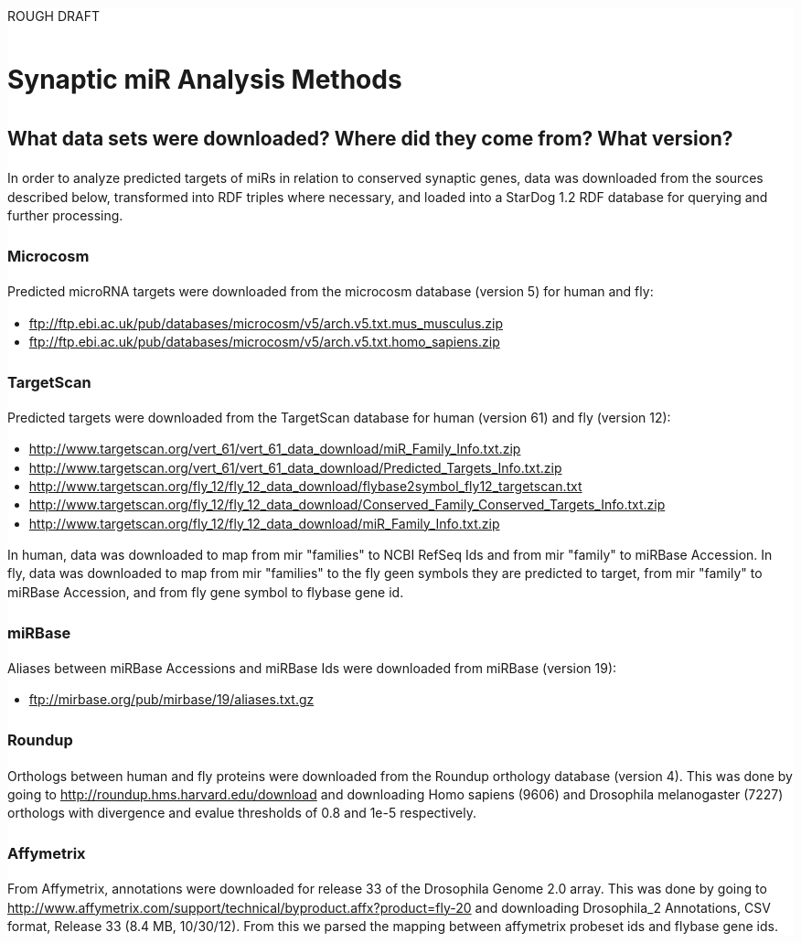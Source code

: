ROUGH DRAFT

# Synaptic miR Analysis Methods


## What data sets were downloaded? Where did they come from? What version?

In order to analyze predicted targets of miRs in relation to conserved synaptic genes, data was downloaded from the sources described below, transformed into RDF triples where necessary, and loaded into a StarDog 1.2 RDF database for querying and further processing.

### Microcosm

Predicted microRNA targets were downloaded from the microcosm database (version 5) for human and fly:

- ftp://ftp.ebi.ac.uk/pub/databases/microcosm/v5/arch.v5.txt.mus_musculus.zip
- ftp://ftp.ebi.ac.uk/pub/databases/microcosm/v5/arch.v5.txt.homo_sapiens.zip

### TargetScan

Predicted targets were downloaded from the TargetScan database for human (version 61) and fly (version 12):

- http://www.targetscan.org/vert_61/vert_61_data_download/miR_Family_Info.txt.zip
- http://www.targetscan.org/vert_61/vert_61_data_download/Predicted_Targets_Info.txt.zip
- http://www.targetscan.org/fly_12/fly_12_data_download/flybase2symbol_fly12_targetscan.txt
- http://www.targetscan.org/fly_12/fly_12_data_download/Conserved_Family_Conserved_Targets_Info.txt.zip
- http://www.targetscan.org/fly_12/fly_12_data_download/miR_Family_Info.txt.zip

In human, data was downloaded to map from mir "families" to NCBI RefSeq Ids and from mir "family" to miRBase Accession.  In fly, data was downloaded to map from mir "families" to the fly geen symbols they are predicted to target, from mir "family" to miRBase Accession, and from fly gene symbol to flybase gene id.

### miRBase

Aliases between miRBase Accessions and miRBase Ids were downloaded from miRBase (version 19):

- ftp://mirbase.org/pub/mirbase/19/aliases.txt.gz

### Roundup

Orthologs between human and fly proteins were downloaded from the Roundup orthology database (version 4).  This was done by going to http://roundup.hms.harvard.edu/download and downloading Homo sapiens (9606) and Drosophila melanogaster (7227) orthologs with divergence and evalue thresholds of 0.8 and 1e-5 respectively.

### Affymetrix

From Affymetrix, annotations were downloaded for release 33 of the Drosophila Genome 2.0 array.  This was done by going to http://www.affymetrix.com/support/technical/byproduct.affx?product=fly-20 and downloading Drosophila_2 Annotations, CSV format, Release 33 (8.4 MB, 10/30/12).  From this we parsed the mapping between affymetrix probeset ids and flybase gene ids.
